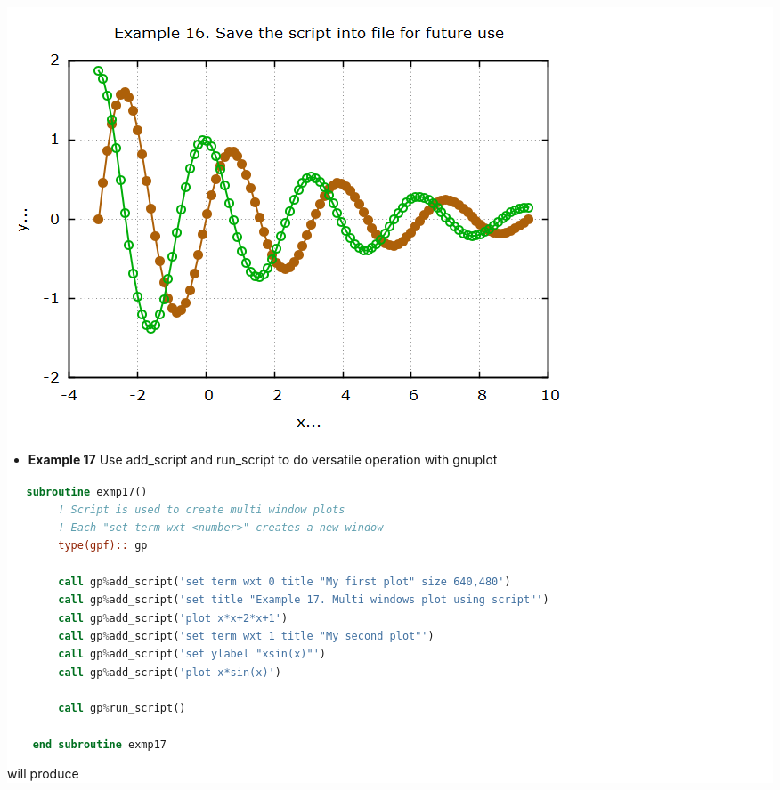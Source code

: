 ![Example 16](doc/exmp16.png)

* **Example 17**
Use add_script and run_script to do versatile operation with gnuplot

```fortran
   subroutine exmp17()
        ! Script is used to create multi window plots
        ! Each "set term wxt <number>" creates a new window
        type(gpf):: gp

        call gp%add_script('set term wxt 0 title "My first plot" size 640,480')
        call gp%add_script('set title "Example 17. Multi windows plot using script"')
        call gp%add_script('plot x*x+2*x+1')
        call gp%add_script('set term wxt 1 title "My second plot"')
        call gp%add_script('set ylabel "xsin(x)"')
        call gp%add_script('plot x*sin(x)')

        call gp%run_script()

    end subroutine exmp17
```
will produce